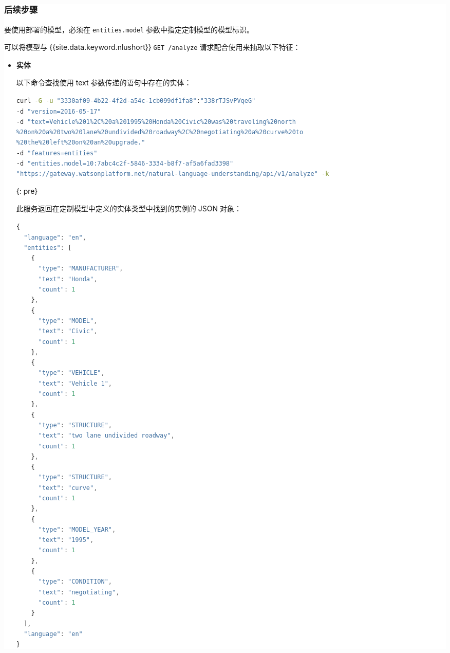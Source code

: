 ### 后续步骤

要使用部署的模型，必须在 `entities.model` 参数中指定定制模型的模型标识。

可以将模型与 {{site.data.keyword.nlushort}} `GET /analyze` 请求配合使用来抽取以下特征：

- **实体**

    以下命令查找使用 text 参数传递的语句中存在的实体：

    ```bash
    curl -G -u "3330af09-4b22-4f2d-a54c-1cb099df1fa8":"338rTJSvPVqeG"
    -d "version=2016-05-17"
    -d "text=Vehicle%201%2C%20a%201995%20Honda%20Civic%20was%20traveling%20north
    %20on%20a%20two%20lane%20undivided%20roadway%2C%20negotiating%20a%20curve%20to
    %20the%20left%20on%20an%20upgrade."
    -d "features=entities"
    -d "entities.model=10:7abc4c2f-5846-3334-b8f7-af5a6fad3398"
    "https://gateway.watsonplatform.net/natural-language-understanding/api/v1/analyze" -k
    ```
    {: pre}

    此服务返回在定制模型中定义的实体类型中找到的实例的 JSON 对象：

    ```javascript
    {
      "language": "en",
      "entities": [
        {
          "type": "MANUFACTURER",
          "text": "Honda",
          "count": 1
        },
        {
          "type": "MODEL",
          "text": "Civic",
          "count": 1
        },
        {
          "type": "VEHICLE",
          "text": "Vehicle 1",
          "count": 1
        },
        {
          "type": "STRUCTURE",
          "text": "two lane undivided roadway",
          "count": 1
        },
        {
          "type": "STRUCTURE",
          "text": "curve",
          "count": 1
        },
        {
          "type": "MODEL_YEAR",
          "text": "1995",
          "count": 1
        },
        {
          "type": "CONDITION",
          "text": "negotiating",
          "count": 1
        }
      ],
      "language": "en"
    }